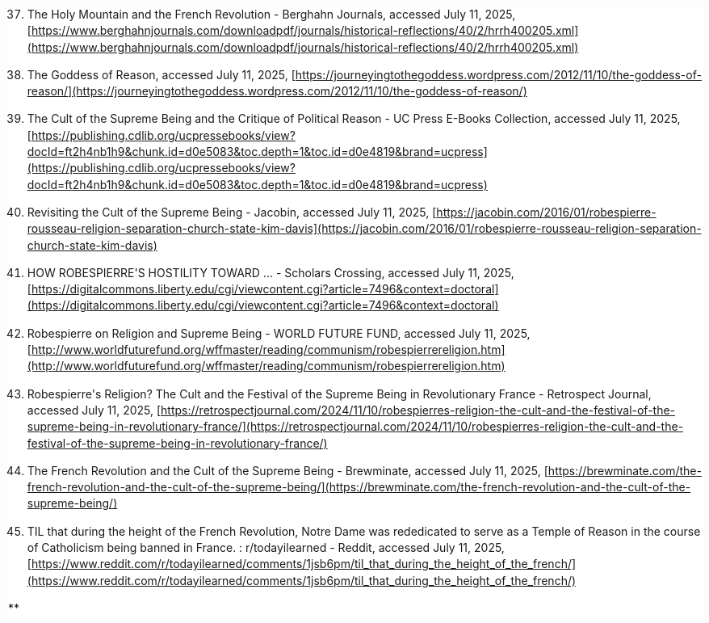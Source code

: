 37. The Holy Mountain and the French Revolution - Berghahn Journals, accessed July 11, 2025, [https://www.berghahnjournals.com/downloadpdf/journals/historical-reflections/40/2/hrrh400205.xml](https://www.berghahnjournals.com/downloadpdf/journals/historical-reflections/40/2/hrrh400205.xml)
    
38. The Goddess of Reason, accessed July 11, 2025, [https://journeyingtothegoddess.wordpress.com/2012/11/10/the-goddess-of-reason/](https://journeyingtothegoddess.wordpress.com/2012/11/10/the-goddess-of-reason/)
    
39. The Cult of the Supreme Being and the Critique of Political Reason - UC Press E-Books Collection, accessed July 11, 2025, [https://publishing.cdlib.org/ucpressebooks/view?docId=ft2h4nb1h9&chunk.id=d0e5083&toc.depth=1&toc.id=d0e4819&brand=ucpress](https://publishing.cdlib.org/ucpressebooks/view?docId=ft2h4nb1h9&chunk.id=d0e5083&toc.depth=1&toc.id=d0e4819&brand=ucpress)
    
40. Revisiting the Cult of the Supreme Being - Jacobin, accessed July 11, 2025, [https://jacobin.com/2016/01/robespierre-rousseau-religion-separation-church-state-kim-davis](https://jacobin.com/2016/01/robespierre-rousseau-religion-separation-church-state-kim-davis)
    
41. HOW ROBESPIERRE'S HOSTILITY TOWARD ... - Scholars Crossing, accessed July 11, 2025, [https://digitalcommons.liberty.edu/cgi/viewcontent.cgi?article=7496&context=doctoral](https://digitalcommons.liberty.edu/cgi/viewcontent.cgi?article=7496&context=doctoral)
    
42. Robespierre on Religion and Supreme Being - WORLD FUTURE FUND, accessed July 11, 2025, [http://www.worldfuturefund.org/wffmaster/reading/communism/robespierrereligion.htm](http://www.worldfuturefund.org/wffmaster/reading/communism/robespierrereligion.htm)
    
43. Robespierre's Religion? The Cult and the Festival of the Supreme Being in Revolutionary France - Retrospect Journal, accessed July 11, 2025, [https://retrospectjournal.com/2024/11/10/robespierres-religion-the-cult-and-the-festival-of-the-supreme-being-in-revolutionary-france/](https://retrospectjournal.com/2024/11/10/robespierres-religion-the-cult-and-the-festival-of-the-supreme-being-in-revolutionary-france/)
    
44. The French Revolution and the Cult of the Supreme Being - Brewminate, accessed July 11, 2025, [https://brewminate.com/the-french-revolution-and-the-cult-of-the-supreme-being/](https://brewminate.com/the-french-revolution-and-the-cult-of-the-supreme-being/)
    
45. TIL that during the height of the French Revolution, Notre Dame was rededicated to serve as a Temple of Reason in the course of Catholicism being banned in France. : r/todayilearned - Reddit, accessed July 11, 2025, [https://www.reddit.com/r/todayilearned/comments/1jsb6pm/til_that_during_the_height_of_the_french/](https://www.reddit.com/r/todayilearned/comments/1jsb6pm/til_that_during_the_height_of_the_french/)
    

**